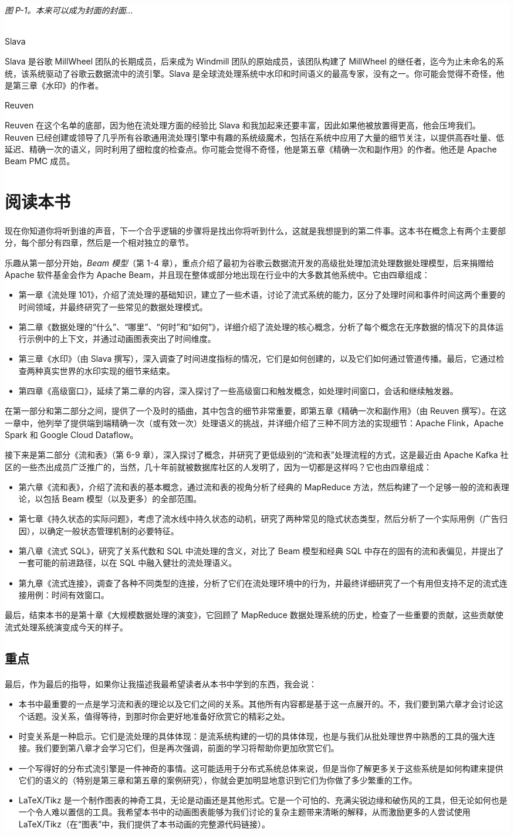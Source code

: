 ###### 图 P-1。本来可以成为封面的封面...

Slava

Slava 是谷歌 MillWheel 团队的长期成员，后来成为 Windmill 团队的原始成员，该团队构建了 MillWheel 的继任者，迄今为止未命名的系统，该系统驱动了谷歌云数据流中的流引擎。Slava 是全球流处理系统中水印和时间语义的最高专家，没有之一。你可能会觉得不奇怪，他是第三章《水印》的作者。

Reuven

Reuven 在这个名单的底部，因为他在流处理方面的经验比 Slava 和我加起来还要丰富，因此如果他被放置得更高，他会压垮我们。Reuven 已经创建或领导了几乎所有谷歌通用流处理引擎中有趣的系统级魔术，包括在系统中应用了大量的细节关注，以提供高吞吐量、低延迟、精确一次的语义，同时利用了细粒度的检查点。你可能会觉得不奇怪，他是第五章《精确一次和副作用》的作者。他还是 Apache Beam PMC 成员。

# 阅读本书

现在你知道你将听到谁的声音，下一个合乎逻辑的步骤将是找出你将听到什么，这就是我想提到的第二件事。这本书在概念上有两个主要部分，每个部分有四章，然后是一个相对独立的章节。

乐趣从第一部分开始，*Beam 模型*（第 1-4 章），重点介绍了最初为谷歌云数据流开发的高级批处理加流处理数据处理模型，后来捐赠给 Apache 软件基金会作为 Apache Beam，并且现在整体或部分地出现在行业中的大多数其他系统中。它由四章组成：

+   第一章《流处理 101》，介绍了流处理的基础知识，建立了一些术语，讨论了流式系统的能力，区分了处理时间和事件时间这两个重要的时间领域，并最终研究了一些常见的数据处理模式。

+   第二章《数据处理的“什么”、“哪里”、“何时”和“如何”》，详细介绍了流处理的核心概念，分析了每个概念在无序数据的情况下的具体运行示例中的上下文，并通过动画图表突出了时间维度。

+   第三章《水印》（由 Slava 撰写），深入调查了时间进度指标的情况，它们是如何创建的，以及它们如何通过管道传播。最后，它通过检查两种真实世界的水印实现的细节来结束。

+   第四章《高级窗口》，延续了第二章的内容，深入探讨了一些高级窗口和触发概念，如处理时间窗口，会话和继续触发器。

在第一部分和第二部分之间，提供了一个及时的插曲，其中包含的细节非常重要，即第五章《精确一次和副作用》（由 Reuven 撰写）。在这一章中，他列举了提供端到端精确一次（或有效一次）处理语义的挑战，并详细介绍了三种不同方法的实现细节：Apache Flink，Apache Spark 和 Google Cloud Dataflow。

接下来是第二部分《流和表》（第 6-9 章），深入探讨了概念，并研究了更低级别的“流和表”处理流程的方式，这是最近由 Apache Kafka 社区的一些杰出成员广泛推广的，当然，几十年前就被数据库社区的人发明了，因为一切都是这样吗？它也由四章组成：

+   第六章《流和表》，介绍了流和表的基本概念，通过流和表的视角分析了经典的 MapReduce 方法，然后构建了一个足够一般的流和表理论，以包括 Beam 模型（以及更多）的全部范围。

+   第七章《持久状态的实际问题》，考虑了流水线中持久状态的动机，研究了两种常见的隐式状态类型，然后分析了一个实际用例（广告归因），以确定一般状态管理机制的必要特征。

+   第八章《流式 SQL》，研究了关系代数和 SQL 中流处理的含义，对比了 Beam 模型和经典 SQL 中存在的固有的流和表偏见，并提出了一套可能的前进路径，以在 SQL 中融入健壮的流处理语义。

+   第九章《流式连接》，调查了各种不同类型的连接，分析了它们在流处理环境中的行为，并最终详细研究了一个有用但支持不足的流式连接用例：时间有效窗口。

最后，结束本书的是第十章《大规模数据处理的演变》，它回顾了 MapReduce 数据处理系统的历史，检查了一些重要的贡献，这些贡献使流式处理系统演变成今天的样子。

## 重点

最后，作为最后的指导，如果你让我描述我最希望读者从本书中学到的东西，我会说：

+   本书中最重要的一点是学习流和表的理论以及它们之间的关系。其他所有内容都是基于这一点展开的。不，我们要到第六章才会讨论这个话题。没关系，值得等待，到那时你会更好地准备好欣赏它的精彩之处。

+   时变关系是一种启示。它们是流处理的具体体现：是流系统构建的一切的具体体现，也是与我们从批处理世界中熟悉的工具的强大连接。我们要到第八章才会学习它们，但是再次强调，前面的学习将帮助你更加欣赏它们。

+   一个写得好的分布式流引擎是一件神奇的事情。这可能适用于分布式系统总体来说，但是当你了解更多关于这些系统是如何构建来提供它们的语义的（特别是第三章和第五章的案例研究），你就会更加明显地意识到它们为你做了多少繁重的工作。

+   LaTeX/Tikz 是一个制作图表的神奇工具，无论是动画还是其他形式。它是一个可怕的、充满尖锐边缘和破伤风的工具，但无论如何也是一个令人难以置信的工具。我希望本书中的动画图表能够为我们讨论的复杂主题带来清晰的解释，从而激励更多的人尝试使用 LaTeX/Tikz（在“图表”中，我们提供了本书动画的完整源代码链接）。
